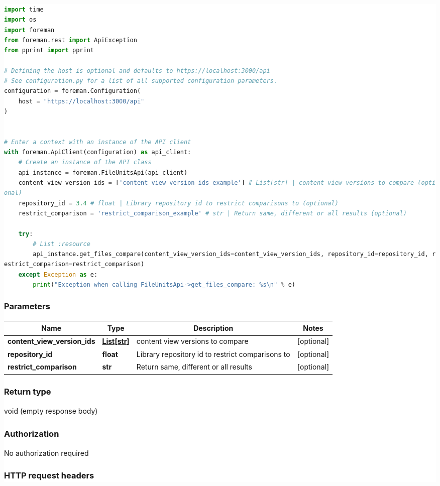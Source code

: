 
```python
import time
import os
import foreman
from foreman.rest import ApiException
from pprint import pprint

# Defining the host is optional and defaults to https://localhost:3000/api
# See configuration.py for a list of all supported configuration parameters.
configuration = foreman.Configuration(
    host = "https://localhost:3000/api"
)


# Enter a context with an instance of the API client
with foreman.ApiClient(configuration) as api_client:
    # Create an instance of the API class
    api_instance = foreman.FileUnitsApi(api_client)
    content_view_version_ids = ['content_view_version_ids_example'] # List[str] | content view versions to compare (optional)
    repository_id = 3.4 # float | Library repository id to restrict comparisons to (optional)
    restrict_comparison = 'restrict_comparison_example' # str | Return same, different or all results (optional)

    try:
        # List :resource
        api_instance.get_files_compare(content_view_version_ids=content_view_version_ids, repository_id=repository_id, restrict_comparison=restrict_comparison)
    except Exception as e:
        print("Exception when calling FileUnitsApi->get_files_compare: %s\n" % e)
```



### Parameters


Name | Type | Description  | Notes
------------- | ------------- | ------------- | -------------
 **content_view_version_ids** | [**List[str]**](str.md)| content view versions to compare | [optional] 
 **repository_id** | **float**| Library repository id to restrict comparisons to | [optional] 
 **restrict_comparison** | **str**| Return same, different or all results | [optional] 

### Return type

void (empty response body)

### Authorization

No authorization required

### HTTP request headers
